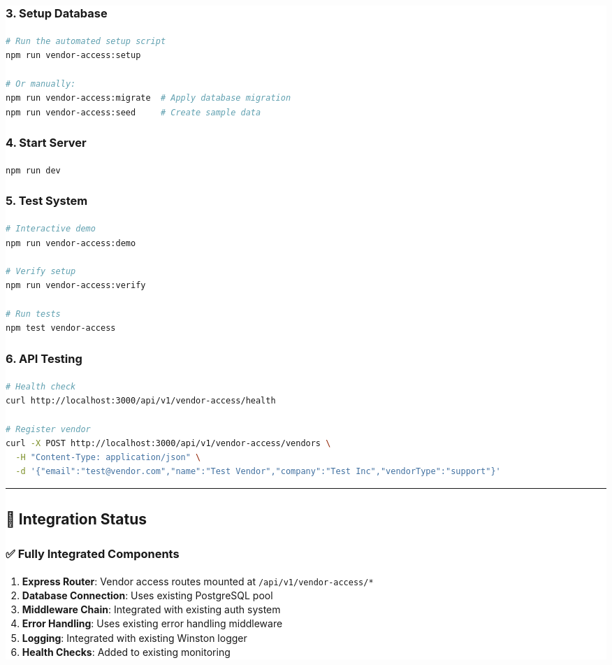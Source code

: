 ### **3. Setup Database**
```bash
# Run the automated setup script
npm run vendor-access:setup

# Or manually:
npm run vendor-access:migrate  # Apply database migration
npm run vendor-access:seed     # Create sample data
```

### **4. Start Server**
```bash
npm run dev
```

### **5. Test System**
```bash
# Interactive demo
npm run vendor-access:demo

# Verify setup
npm run vendor-access:verify

# Run tests
npm test vendor-access
```

### **6. API Testing**
```bash
# Health check
curl http://localhost:3000/api/v1/vendor-access/health

# Register vendor
curl -X POST http://localhost:3000/api/v1/vendor-access/vendors \
  -H "Content-Type: application/json" \
  -d '{"email":"test@vendor.com","name":"Test Vendor","company":"Test Inc","vendorType":"support"}'
```

---

## 🔗 Integration Status

### **✅ Fully Integrated Components**

1. **Express Router**: Vendor access routes mounted at `/api/v1/vendor-access/*`
2. **Database Connection**: Uses existing PostgreSQL pool
3. **Middleware Chain**: Integrated with existing auth system
4. **Error Handling**: Uses existing error handling middleware
5. **Logging**: Integrated with existing Winston logger
6. **Health Checks**: Added to existing monitoring
